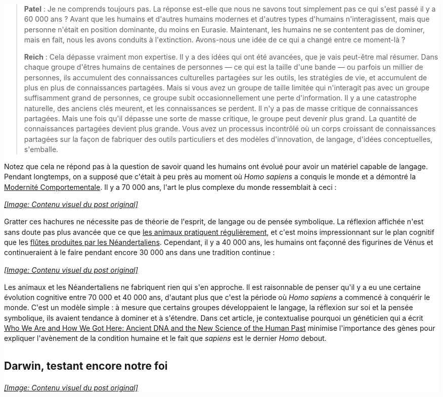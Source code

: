 > **Patel** : Je ne comprends toujours pas. La réponse est-elle que nous ne savons tout simplement pas ce qui s'est passé il y a 60 000 ans ? Avant que les humains et d'autres humains modernes et d'autres types d'humains n'interagissent, mais que personne n'était en position dominante, du moins en Eurasie. Maintenant, les humains ne se contentent pas de dominer, mais en fait, nous les avons conduits à l'extinction. Avons-nous une idée de ce qui a changé entre ce moment-là ?
> 
> **Reich** : Cela dépasse vraiment mon expertise. Il y a des idées qui ont été avancées, que je vais peut-être mal résumer. Dans chaque groupe d'êtres humains de centaines de personnes — ce qui est la taille d'une bande — ou parfois un millier de personnes, ils accumulent des connaissances culturelles partagées sur les outils, les stratégies de vie, et accumulent de plus en plus de connaissances partagées. Mais si vous avez un groupe de taille limitée qui n'interagit pas avec un groupe suffisamment grand de personnes, ce groupe subit occasionnellement une perte d'information. Il y a une catastrophe naturelle, des anciens clés meurent, et les connaissances se perdent. Il n'y a pas de masse critique de connaissances partagées. Mais une fois qu'il dépasse une sorte de masse critique, le groupe peut devenir plus grand. La quantité de connaissances partagées devient plus grande. Vous avez un processus incontrôlé où un corps croissant de connaissances partagées sur la façon de fabriquer des outils particuliers et des modèles d'innovation, de langage, d'idées conceptuelles, s'emballe.

Notez que cela ne répond pas à la question de savoir quand les humains ont évolué pour avoir un matériel capable de langage. Pendant longtemps, on a supposé que c'était à peu près au moment où _Homo sapiens_ a conquis le monde et a démontré la [Modernité Comportementale](https://en.wikipedia.org/wiki/Behavioral_modernity#Late_Upper_Paleolithic_Model_or_%22Upper_Paleolithic_Revolution%22). Il y a 70 000 ans, l'art le plus complexe du monde ressemblait à ceci :

[*[Image: Contenu visuel du post original]*](https://substackcdn.com/image/fetch/$s_!-NfZ!,f_auto,q_auto:good,fl_progressive:steep/https%3A%2F%2Fsubstack-post-media.s3.amazonaws.com%2Fpublic%2Fimages%2F4cd5f6e8-3f4b-4b34-86aa-6d8391a9c771_1600x741.png)

Gratter ces hachures ne nécessite pas de théorie de l'esprit, de langage ou de pensée symbolique. La réflexion affichée n'est sans doute pas plus avancée que ce que [les animaux pratiquent régulièrement,](https://www.youtube.com/watch?v=NGaUM_OngaY) et c'est moins impressionnant sur le plan cognitif que les [flûtes produites par les Néandertaliens](https://nms.si/en/collections/highlights/343-Neanderthal-flute). Cependant, il y a 40 000 ans, les humains ont façonné des figurines de Vénus et continueraient à le faire pendant encore 30 000 ans dans une tradition continue :

[*[Image: Contenu visuel du post original]*](https://substackcdn.com/image/fetch/$s_!Lft9!,f_auto,q_auto:good,fl_progressive:steep/https%3A%2F%2Fsubstack-post-media.s3.amazonaws.com%2Fpublic%2Fimages%2F4ebe2ae8-8fa3-41d9-b08b-173ab8184ab7_1600x753.png)

Les animaux et les Néandertaliens ne fabriquent rien qui s'en approche. Il est raisonnable de penser qu'il y a eu une certaine évolution cognitive entre 70 000 et 40 000 ans, d'autant plus que c'est la période où _Homo sapiens_ a commencé à conquérir le monde. C'est un modèle simple : à mesure que certains groupes développaient le langage, la réflexion sur soi et la pensée symbolique, ils avaient tendance à dominer et à s'étendre. Dans cet article, je contextualise pourquoi un généticien qui a écrit [Who We Are and How We Got Here: Ancient DNA and the New Science of the Human Past](https://www.amazon.com/Who-Are-How-Got-Here/dp/110187032X) minimise l'importance des gènes pour expliquer l'avènement de la condition humaine et le fait que _sapiens_ est le dernier _Homo_ debout.

## Darwin, testant encore notre foi


[*[Image: Contenu visuel du post original]*](https://substackcdn.com/image/fetch/$s_!gtFl!,f_auto,q_auto:good,fl_progressive:steep/https%3A%2F%2Fsubstack-post-media.s3.amazonaws.com%2Fpublic%2Fimages%2F6ade3dcc-8c44-43e7-9089-9ce541acae70_754x682.jpeg)


[^1]: Cela aurait inclus d'autres Homo qui ont été intégrés dans le giron des sapiens.
[^2]: Le mot de Reich ! Voir son récit de l'expansion de Homo sapiens : "Donc un modèle qui pourrait expliquer les données est que vous avez des étincelles sortant d'un genre de feu de forêt d'humains s'étendant au Moyen-Orient ou au Proche-Orient. Ils arrivent et commencent à aller dans des endroits comme la Sibérie occidentale ou certaines parties de l'Asie du Sud ou certaines parties de l'Europe. Ils se mélangent avec les Néandertaliens. Ils produisent ces populations mixtes, comme ces groupes paléolithiques supérieurs initiaux que nous échantillonnons dans le dossier, et ils s'éteignent tous, y compris les humains modernes. Il y a juste extinction après extinction des groupes néandertaliens, des groupes denisoviens, et des groupes humains modernes. Mais le dernier debout est l'un des groupes humains modernes."…Ce n'est pas une marche triomphale de supériorité et d'infériorité avec le groupe qui arrive maintenant ayant des avantages et s'établissant d'une manière ou d'une autre de façon permanente. Ce que vous avez est une situation très compliquée de nombreuses personnes se réunissant et des catastrophes naturelles ou des rencontres avec des animaux ou des rencontres avec d'autres groupes humains. Tout cela résulte en un processus presque aléatoire de qui se répand ou finit par être au sommet et d'autres groupes arrivant après....Il est très tentant de penser qu'à un certain niveau — je n'essaie pas d'être politiquement correct — qu'il y a quelque chose d'inné, un meilleur matériel biologique qui rend possible pour ces lignées africaines de se répandre en Eurasie. Je n'ai pas de bonne perspicacité sur ce sujet. Je ne pense pas qu'il y ait de très bonnes preuves génétiques ou d'autres types de preuves pour dire que cela a contribué de manière très forte. C'est juste compliqué."